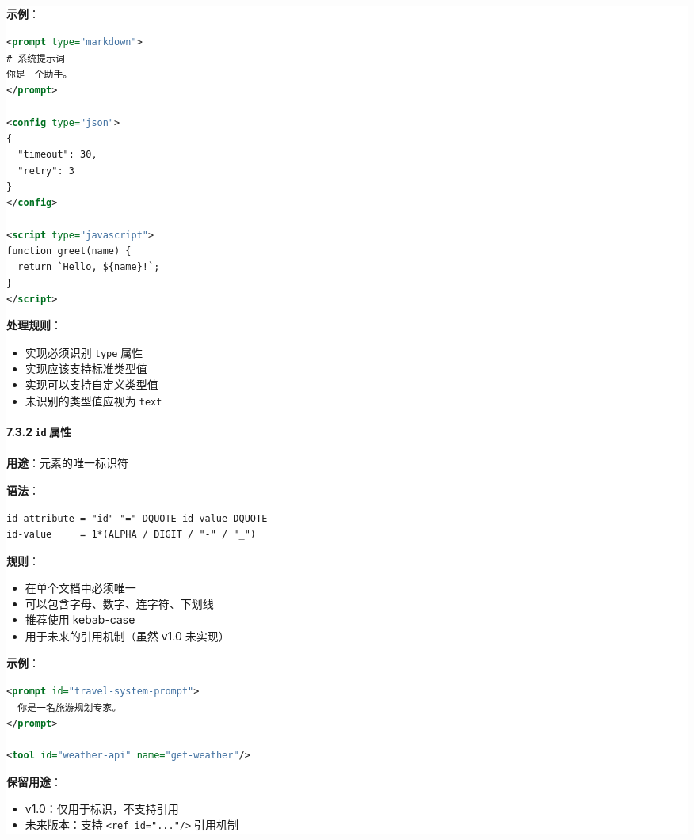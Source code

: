 **示例**：

```xml
<prompt type="markdown">
# 系统提示词
你是一个助手。
</prompt>

<config type="json">
{
  "timeout": 30,
  "retry": 3
}
</config>

<script type="javascript">
function greet(name) {
  return `Hello, ${name}!`;
}
</script>
```

**处理规则**：
- 实现必须识别 `type` 属性
- 实现应该支持标准类型值
- 实现可以支持自定义类型值
- 未识别的类型值应视为 `text`

#### 7.3.2 `id` 属性

**用途**：元素的唯一标识符

**语法**：
```abnf
id-attribute = "id" "=" DQUOTE id-value DQUOTE
id-value     = 1*(ALPHA / DIGIT / "-" / "_")
```

**规则**：
- 在单个文档中必须唯一
- 可以包含字母、数字、连字符、下划线
- 推荐使用 kebab-case
- 用于未来的引用机制（虽然 v1.0 未实现）

**示例**：

```xml
<prompt id="travel-system-prompt">
  你是一名旅游规划专家。
</prompt>

<tool id="weather-api" name="get-weather"/>
```

**保留用途**：
- v1.0：仅用于标识，不支持引用
- 未来版本：支持 `<ref id="..."/>` 引用机制
